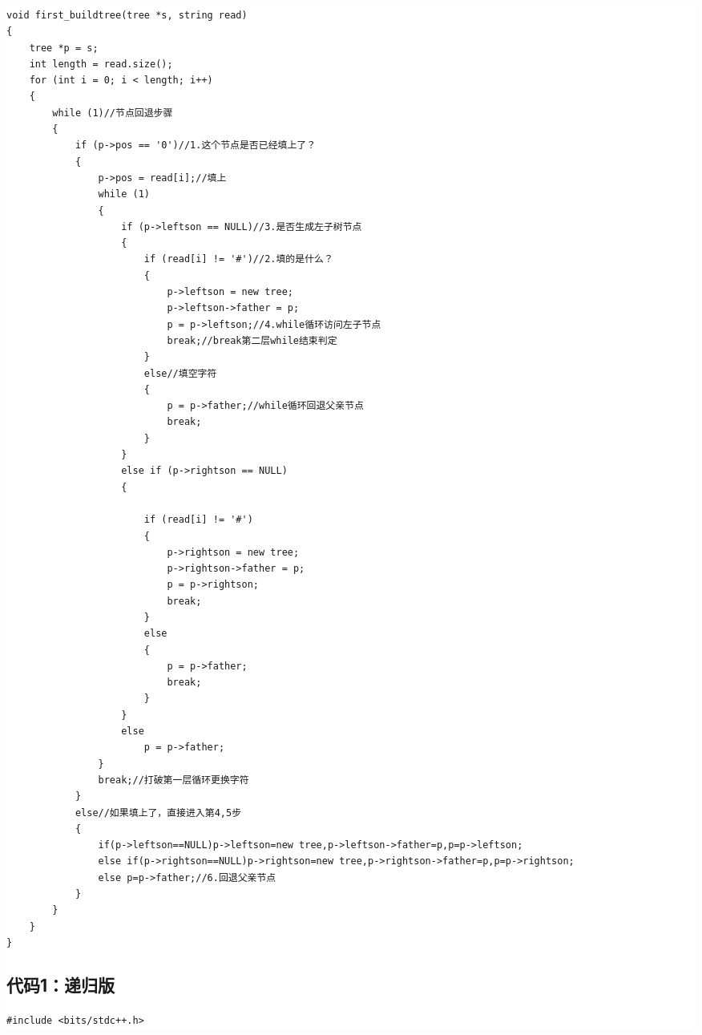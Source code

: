 ```
void first_buildtree(tree *s, string read)
{
    tree *p = s;
    int length = read.size();
    for (int i = 0; i < length; i++)
    {
        while (1)//节点回退步骤
        {
            if (p->pos == '0')//1.这个节点是否已经填上了？
            {
                p->pos = read[i];//填上
                while (1)
                {
                    if (p->leftson == NULL)//3.是否生成左子树节点
                    {
                        if (read[i] != '#')//2.填的是什么？
                        {
                            p->leftson = new tree;
                            p->leftson->father = p;
                            p = p->leftson;//4.while循环访问左子节点
                            break;//break第二层while结束判定
                        }
                        else//填空字符
                        {
                            p = p->father;//while循环回退父亲节点
                            break;
                        }
                    }
                    else if (p->rightson == NULL)
                    {

                        if (read[i] != '#')
                        {
                            p->rightson = new tree;
                            p->rightson->father = p;
                            p = p->rightson;
                            break;
                        }
                        else
                        {
                            p = p->father;
                            break;
                        }
                    }
                    else
                        p = p->father;
                }
                break;//打破第一层循环更换字符
            }
            else//如果填上了，直接进入第4,5步
            {
                if(p->leftson==NULL)p->leftson=new tree,p->leftson->father=p,p=p->leftson;
                else if(p->rightson==NULL)p->rightson=new tree,p->rightson->father=p,p=p->rightson;
                else p=p->father;//6.回退父亲节点
            }
        }
    }
}
```
## 代码1：递归版
```
#include <bits/stdc++.h>
```